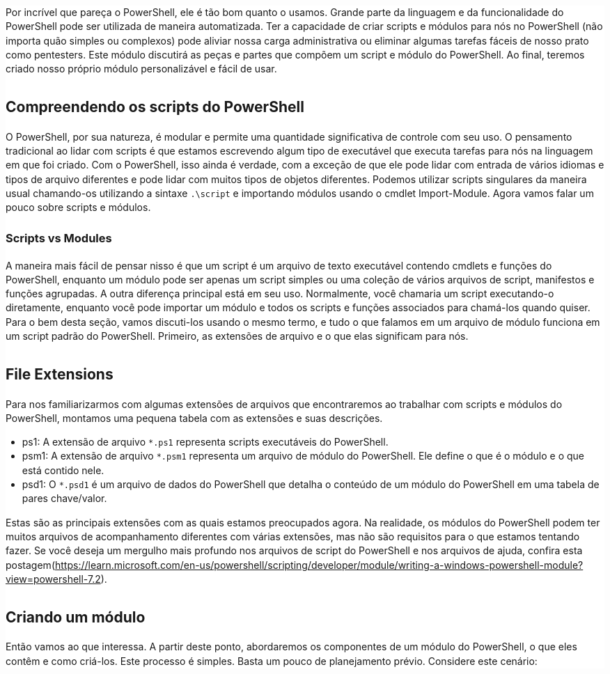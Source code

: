 
Por incrível que pareça o PowerShell, ele é tão bom quanto o usamos. Grande parte da linguagem e da funcionalidade do PowerShell pode ser utilizada de maneira automatizada. Ter a capacidade de criar scripts e módulos para nós no PowerShell (não importa quão simples ou complexos) pode aliviar nossa carga administrativa ou eliminar algumas tarefas fáceis de nosso prato como pentesters. Este módulo discutirá as peças e partes que compõem um script e módulo do PowerShell. Ao final, teremos criado nosso próprio módulo personalizável e fácil de usar.

## Compreendendo os scripts do PowerShell

O PowerShell, por sua natureza, é modular e permite uma quantidade significativa de controle com seu uso. O pensamento tradicional ao lidar com scripts é que estamos escrevendo algum tipo de executável que executa tarefas para nós na linguagem em que foi criado. Com o PowerShell, isso ainda é verdade, com a exceção de que ele pode lidar com entrada de vários idiomas e tipos de arquivo diferentes e pode lidar com muitos tipos de objetos diferentes. Podemos utilizar scripts singulares da maneira usual chamando-os utilizando a sintaxe `.\script` e importando módulos usando o cmdlet Import-Module. Agora vamos falar um pouco sobre scripts e módulos.

### Scripts vs Modules

A maneira mais fácil de pensar nisso é que um script é um arquivo de texto executável contendo cmdlets e funções do PowerShell, enquanto um módulo pode ser apenas um script simples ou uma coleção de vários arquivos de script, manifestos e funções agrupadas. A outra diferença principal está em seu uso. Normalmente, você chamaria um script executando-o diretamente, enquanto você pode importar um módulo e todos os scripts e funções associados para chamá-los quando quiser. Para o bem desta seção, vamos discuti-los usando o mesmo termo, e tudo o que falamos em um arquivo de módulo funciona em um script padrão do PowerShell. Primeiro, as extensões de arquivo e o que elas significam para nós.

## File Extensions

Para nos familiarizarmos com algumas extensões de arquivos que encontraremos ao trabalhar com scripts e módulos do PowerShell, montamos uma pequena tabela com as extensões e suas descrições.

- ps1: A extensão de arquivo `*.ps1` representa scripts executáveis ​​do PowerShell.
- psm1: A extensão de arquivo `*.psm1` representa um arquivo de módulo do PowerShell. Ele define o que é o módulo e o que está contido nele.
- psd1: O `*.psd1` é um arquivo de dados do PowerShell que detalha o conteúdo de um módulo do PowerShell em uma tabela de pares chave/valor.

Estas são as principais extensões com as quais estamos preocupados agora. Na realidade, os módulos do PowerShell podem ter muitos arquivos de acompanhamento diferentes com várias extensões, mas não são requisitos para o que estamos tentando fazer. Se você deseja um mergulho mais profundo nos arquivos de script do PowerShell e nos arquivos de ajuda, confira esta postagem(https://learn.microsoft.com/en-us/powershell/scripting/developer/module/writing-a-windows-powershell-module?view=powershell-7.2).

## Criando um módulo

Então vamos ao que interessa. A partir deste ponto, abordaremos os componentes de um módulo do PowerShell, o que eles contêm e como criá-los. Este processo é simples. Basta um pouco de planejamento prévio. Considere este cenário:

